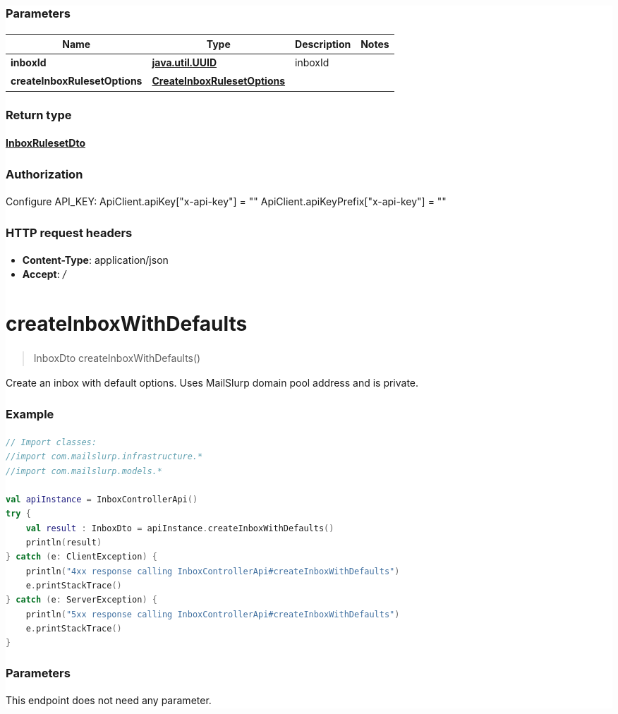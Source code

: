 ### Parameters

Name | Type | Description  | Notes
------------- | ------------- | ------------- | -------------
 **inboxId** | [**java.util.UUID**]()| inboxId |
 **createInboxRulesetOptions** | [**CreateInboxRulesetOptions**](CreateInboxRulesetOptions)|  |

### Return type

[**InboxRulesetDto**](InboxRulesetDto)

### Authorization


Configure API_KEY:
    ApiClient.apiKey["x-api-key"] = ""
    ApiClient.apiKeyPrefix["x-api-key"] = ""

### HTTP request headers

 - **Content-Type**: application/json
 - **Accept**: */*

<a name="createInboxWithDefaults"></a>
# **createInboxWithDefaults**
> InboxDto createInboxWithDefaults()

Create an inbox with default options. Uses MailSlurp domain pool address and is private.

### Example
```kotlin
// Import classes:
//import com.mailslurp.infrastructure.*
//import com.mailslurp.models.*

val apiInstance = InboxControllerApi()
try {
    val result : InboxDto = apiInstance.createInboxWithDefaults()
    println(result)
} catch (e: ClientException) {
    println("4xx response calling InboxControllerApi#createInboxWithDefaults")
    e.printStackTrace()
} catch (e: ServerException) {
    println("5xx response calling InboxControllerApi#createInboxWithDefaults")
    e.printStackTrace()
}
```

### Parameters
This endpoint does not need any parameter.
